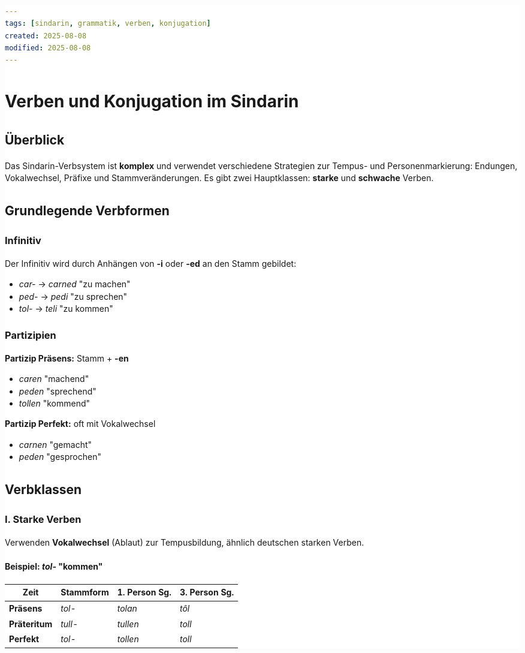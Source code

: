 ```yaml
---
tags: [sindarin, grammatik, verben, konjugation]
created: 2025-08-08
modified: 2025-08-08
---
```


# Verben und Konjugation im Sindarin

## Überblick

Das Sindarin-Verbsystem ist **komplex** und verwendet verschiedene Strategien zur Tempus- und Personenmarkierung: Endungen, Vokalwechsel, Präfixe und Stammveränderungen. Es gibt zwei Hauptklassen: **starke** und **schwache** Verben.

## Grundlegende Verbformen

### Infinitiv
Der Infinitiv wird durch Anhängen von **-i** oder **-ed** an den Stamm gebildet:
- *car-* → *carned* "zu machen"
- *ped-* → *pedi* "zu sprechen" 
- *tol-* → *teli* "zu kommen"

### Partizipien
**Partizip Präsens:** Stamm + **-en**
- *caren* "machend"
- *peden* "sprechend"
- *tollen* "kommend"

**Partizip Perfekt:** oft mit Vokalwechsel
- *carnen* "gemacht"
- *peden* "gesprochen"

## Verbklassen

### I. Starke Verben
Verwenden **Vokalwechsel** (Ablaut) zur Tempusbildung, ähnlich deutschen starken Verben.

#### Beispiel: *tol-* "kommen"
| Zeit | Stammform | 1. Person Sg. | 3. Person Sg. |
|------|-----------|---------------|---------------|
| **Präsens** | *tol-* | *tolan* | *tôl* |
| **Präteritum** | *tull-* | *tullen* | *toll* |
| **Perfekt** | *tol-* | *tollen* | *toll* |
